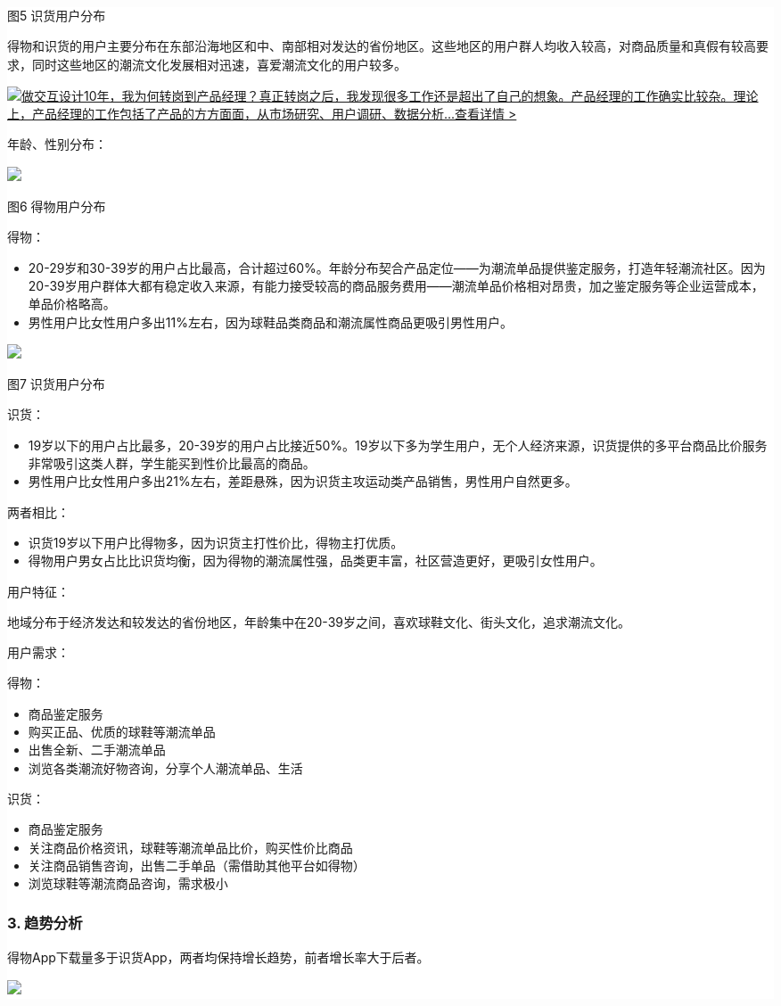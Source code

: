 图5 识货用户分布

得物和识货的用户主要分布在东部沿海地区和中、南部相对发达的省份地区。这些地区的用户群人均收入较高，对商品质量和真假有较高要求，同时这些地区的潮流文化发展相对迅速，喜爱潮流文化的用户较多。

[![](https://image.woshipm.com/2023/08/02/769bf6f4-30e6-11ee-b3cb-00163e0b5ff3.png)做交互设计10年，我为何转岗到产品经理？真正转岗之后，我发现很多工作还是超出了自己的想象。产品经理的工作确实比较杂。理论上，产品经理的工作包括了产品的方方面面，从市场研究、用户调研、数据分析...查看详情 >](https://ke.qidianla.com/courses/bcpm)

年龄、性别分布：

![](https://image.woshipm.com/2024/03/21/9e82f596-e725-11ee-be21-00163e0b5ff3.png)

图6 得物用户分布

得物：

*   20-29岁和30-39岁的用户占比最高，合计超过60%。年龄分布契合产品定位——为潮流单品提供鉴定服务，打造年轻潮流社区。因为20-39岁用户群体大都有稳定收入来源，有能力接受较高的商品服务费用——潮流单品价格相对昂贵，加之鉴定服务等企业运营成本，单品价格略高。
*   男性用户比女性用户多出11%左右，因为球鞋品类商品和潮流属性商品更吸引男性用户。

![](https://image.woshipm.com/2024/03/21/ab365ca6-e725-11ee-bcdf-00163e0b5ff3.png)

图7 识货用户分布

识货：

*   19岁以下的用户占比最多，20-39岁的用户占比接近50%。19岁以下多为学生用户，无个人经济来源，识货提供的多平台商品比价服务非常吸引这类人群，学生能买到性价比最高的商品。
*   男性用户比女性用户多出21%左右，差距悬殊，因为识货主攻运动类产品销售，男性用户自然更多。

两者相比：

*   识货19岁以下用户比得物多，因为识货主打性价比，得物主打优质。
*   得物用户男女占比比识货均衡，因为得物的潮流属性强，品类更丰富，社区营造更好，更吸引女性用户。

用户特征：

地域分布于经济发达和较发达的省份地区，年龄集中在20-39岁之间，喜欢球鞋文化、街头文化，追求潮流文化。

用户需求：

得物：

*   商品鉴定服务
*   购买正品、优质的球鞋等潮流单品
*   出售全新、二手潮流单品
*   浏览各类潮流好物咨询，分享个人潮流单品、生活

识货：

*   商品鉴定服务
*   关注商品价格资讯，球鞋等潮流单品比价，购买性价比商品
*   关注商品销售咨询，出售二手单品（需借助其他平台如得物）
*   浏览球鞋等潮流商品咨询，需求极小

### 3\. 趋势分析

得物App下载量多于识货App，两者均保持增长趋势，前者增长率大于后者。

![](https://image.woshipm.com/2024/03/21/f858ad68-e725-11ee-be21-00163e0b5ff3.png)
